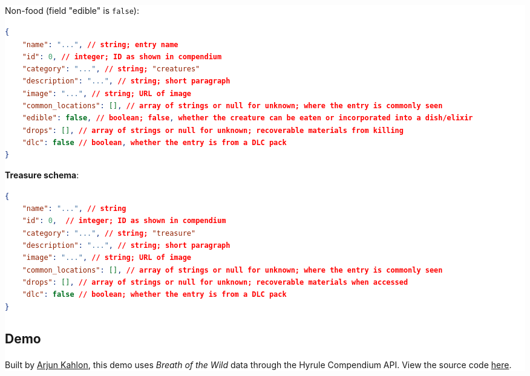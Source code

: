 Non-food (field "edible" is <code>false</code>):
```json
{
    "name": "...", // string; entry name
    "id": 0, // integer; ID as shown in compendium
    "category": "...", // string; "creatures"
    "description": "...", // string; short paragraph
    "image": "...", // string; URL of image
    "common_locations": [], // array of strings or null for unknown; where the entry is commonly seen
    "edible": false, // boolean; false, whether the creature can be eaten or incorporated into a dish/elixir
    "drops": [], // array of strings or null for unknown; recoverable materials from killing
    "dlc": false // boolean, whether the entry is from a DLC pack
}
```

**Treasure schema**:
```json
{ 
    "name": "...", // string
    "id": 0,  // integer; ID as shown in compendium
    "category": "...", // string; "treasure"
    "description": "...", // string; short paragraph
    "image": "...", // string; URL of image
    "common_locations": [], // array of strings or null for unknown; where the entry is commonly seen
    "drops": [], // array of strings or null for unknown; recoverable materials when accessed
    "dlc": false // boolean; whether the entry is from a DLC pack
}
```

## Demo

Built by [Arjun Kahlon](https://github.com/arjunkahlon), this demo uses *Breath of the Wild* data through the Hyrule Compendium API. View the source code [here](https://github.com/gadhagod/Hyrule-Compendium-Demo).

<iframe width="100%" height="700" src="https://gadhagod.github.io/hyrule-compendium-demo/"></iframe>

<iframe name="fooFrame" class="hide"></iframe>
